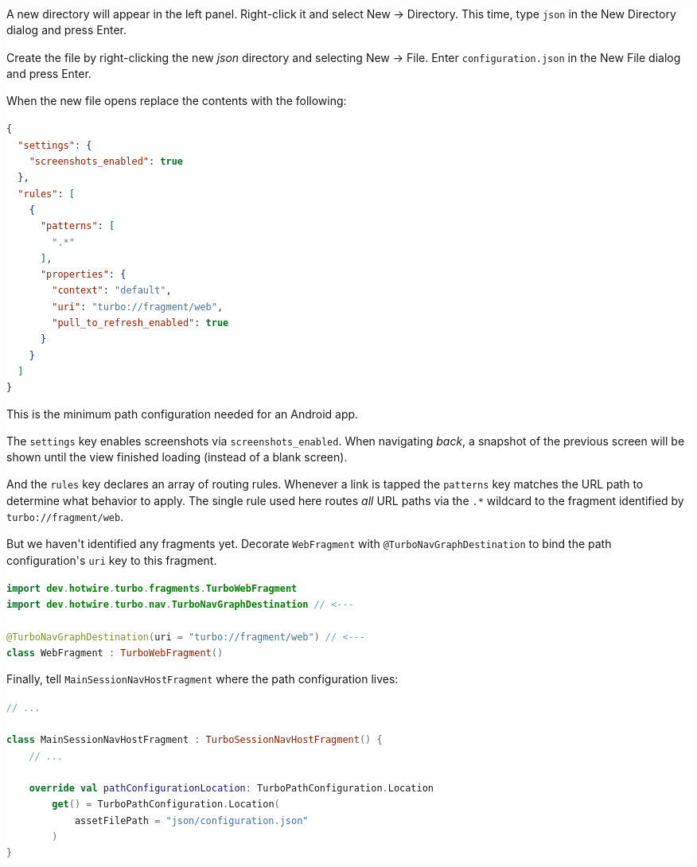A new directory will appear in the left panel. Right-click it and select New → Directory. This time, type `json` in the New Directory dialog and press Enter.

Create the file by right-clicking the new *json* directory and selecting New → File. Enter `configuration.json` in the New File dialog and press Enter.

When the new file opens replace the contents with the following:

```json
{
  "settings": {
    "screenshots_enabled": true
  },
  "rules": [
    {
      "patterns": [
        ".*"
      ],
      "properties": {
        "context": "default",
        "uri": "turbo://fragment/web",
        "pull_to_refresh_enabled": true
      }
    }
  ]
}
```

This is the minimum path configuration needed for an Android app.

The `settings` key enables screenshots via `screenshots_enabled`. When navigating *back*, a snapshot of the previous screen will be shown until the view finished loading (instead of a blank screen).

And the `rules` key declares an array of routing rules. Whenever a link is tapped the `patterns` key matches the URL path to determine what behavior to apply. The single rule used here routes *all* URL paths via the `.*` wildcard to the fragment identified by `turbo://fragment/web`.

But we haven't identified any fragments yet. Decorate `WebFragment` with `@TurboNavGraphDestination` to bind the path configuration's `uri` key to this fragment.

```kotlin
import dev.hotwire.turbo.fragments.TurboWebFragment
import dev.hotwire.turbo.nav.TurboNavGraphDestination // <---

@TurboNavGraphDestination(uri = "turbo://fragment/web") // <---
class WebFragment : TurboWebFragment()
```

Finally, tell `MainSessionNavHostFragment` where the path configuration lives:

```kotlin
// ...

class MainSessionNavHostFragment : TurboSessionNavHostFragment() {
    // ...

    override val pathConfigurationLocation: TurboPathConfiguration.Location
        get() = TurboPathConfiguration.Location(    
            assetFilePath = "json/configuration.json"
        )
}
```

